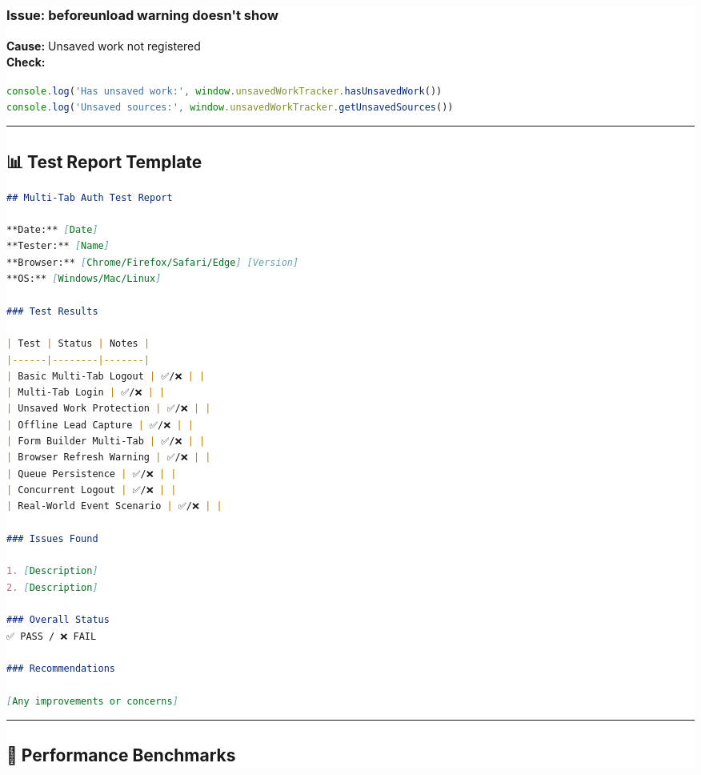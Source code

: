 ### **Issue: beforeunload warning doesn't show**
**Cause:** Unsaved work not registered  
**Check:**
```javascript
console.log('Has unsaved work:', window.unsavedWorkTracker.hasUnsavedWork())
console.log('Unsaved sources:', window.unsavedWorkTracker.getUnsavedSources())
```

---

## 📊 **Test Report Template**

```markdown
## Multi-Tab Auth Test Report

**Date:** [Date]
**Tester:** [Name]
**Browser:** [Chrome/Firefox/Safari/Edge] [Version]
**OS:** [Windows/Mac/Linux]

### Test Results

| Test | Status | Notes |
|------|--------|-------|
| Basic Multi-Tab Logout | ✅/❌ | |
| Multi-Tab Login | ✅/❌ | |
| Unsaved Work Protection | ✅/❌ | |
| Offline Lead Capture | ✅/❌ | |
| Form Builder Multi-Tab | ✅/❌ | |
| Browser Refresh Warning | ✅/❌ | |
| Queue Persistence | ✅/❌ | |
| Concurrent Logout | ✅/❌ | |
| Real-World Event Scenario | ✅/❌ | |

### Issues Found

1. [Description]
2. [Description]

### Overall Status
✅ PASS / ❌ FAIL

### Recommendations

[Any improvements or concerns]
```

---

## 🚀 **Performance Benchmarks**
